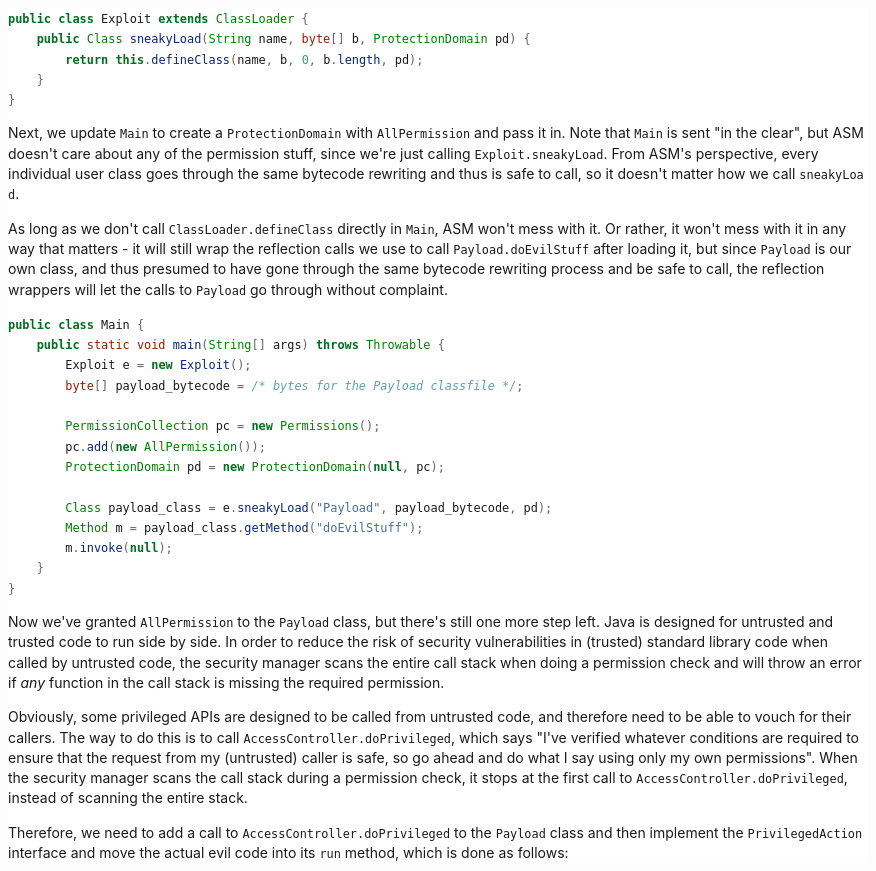 ```java
public class Exploit extends ClassLoader {
    public Class sneakyLoad(String name, byte[] b, ProtectionDomain pd) {
        return this.defineClass(name, b, 0, b.length, pd);
    }
}
```

Next, we update `Main` to create a `ProtectionDomain` with `AllPermission` and pass it in. Note that `Main` is sent "in the clear", but ASM doesn't care about any of the permission stuff, since we're just calling `Exploit.sneakyLoad`. From ASM's perspective, every individual user class goes through the same bytecode rewriting and thus is safe to call, so it doesn't matter how we call `sneakyLoad`. 

As long as we don't call `ClassLoader.defineClass` directly in `Main`, ASM won't mess with it. Or rather, it won't mess with it in any way that matters - it will still wrap the reflection calls we use to call `Payload.doEvilStuff` after loading it, but since `Payload` is our own class, and thus presumed to have gone through the same bytecode rewriting process and be safe to call, the reflection wrappers will let the calls to `Payload` go through without complaint.


```java
public class Main {
    public static void main(String[] args) throws Throwable {
        Exploit e = new Exploit();
        byte[] payload_bytecode = /* bytes for the Payload classfile */;

        PermissionCollection pc = new Permissions();
        pc.add(new AllPermission());
        ProtectionDomain pd = new ProtectionDomain(null, pc);

        Class payload_class = e.sneakyLoad("Payload", payload_bytecode, pd);
        Method m = payload_class.getMethod("doEvilStuff");
        m.invoke(null);
    }
}
```

Now we've granted `AllPermission` to the `Payload` class, but there's still one more step left. Java is designed for untrusted and trusted code to run side by side. In order to reduce the risk of security vulnerabilities in (trusted) standard library code when called by untrusted code, the security manager scans the entire call stack when doing a permission check and will throw an error if _any_ function in the call stack is missing the required permission.

Obviously, some privileged APIs are designed to be called from untrusted code, and therefore need to be able to vouch for their callers. The way to do this is to call `AccessController.doPrivileged`, which says "I've verified whatever conditions are required to ensure that the request from my (untrusted) caller is safe, so go ahead and do what I say using only my own permissions". When the security manager scans the call stack during a permission check, it stops at the first call to `AccessController.doPrivileged`, instead of scanning the entire stack.

Therefore, we need to add a call to `AccessController.doPrivileged` to the `Payload` class and then implement the `PrivilegedAction` interface and move the actual evil code into its `run` method, which is done as follows:
